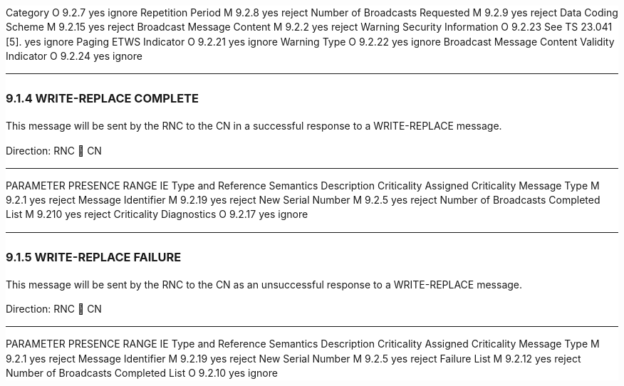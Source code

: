   Category                                       O                  9.2.7                                           yes           ignore
  Repetition Period                              M                  9.2.8                                           yes           reject
  Number of Broadcasts Requested                 M                  9.2.9                                           yes           reject
  Data Coding Scheme                             M                  9.2.15                                          yes           reject
  Broadcast Message Content                      M                  9.2.2                                           yes           reject
  Warning Security Information                   O                  9.2.23                  See TS 23.041 \[5\].    yes           ignore
  Paging ETWS Indicator                          O                  9.2.21                                          yes           ignore
  Warning Type                                   O                  9.2.22                                          yes           ignore
  Broadcast Message Content Validity Indicator   O                  9.2.24                                          yes           ignore
  ---------------------------------------------- ---------- ------- ----------------------- ----------------------- ------------- ----------------------

### 9.1.4 WRITE-REPLACE COMPLETE

This message will be sent by the RNC to the CN in a successful response
to a WRITE-REPLACE message.

Direction: RNC  CN

  ------------------------------------- ---------- ------- ----------------------- ----------------------- ------------- ----------------------
  PARAMETER                             PRESENCE   RANGE   IE Type and Reference   Semantics Description   Criticality   Assigned Criticality
  Message Type                          M                  9.2.1                                           yes           reject
  Message Identifier                    M                  9.2.19                                          yes           reject
  New Serial Number                     M                  9.2.5                                           yes           reject
  Number of Broadcasts Completed List   M                  9.210                                           yes           reject
  Criticality Diagnostics               O                  9.2.17                                          yes           ignore
  ------------------------------------- ---------- ------- ----------------------- ----------------------- ------------- ----------------------

### 9.1.5 WRITE-REPLACE FAILURE

This message will be sent by the RNC to the CN as an unsuccessful
response to a WRITE-REPLACE message.

Direction: RNC  CN

  ------------------------------------- ---------- ------- ----------------------- ----------------------- ------------- ----------------------
  PARAMETER                             PRESENCE   RANGE   IE Type and Reference   Semantics Description   Criticality   Assigned Criticality
  Message Type                          M                  9.2.1                                           yes           reject
  Message Identifier                    M                  9.2.19                                          yes           reject
  New Serial Number                     M                  9.2.5                                           yes           reject
  Failure List                          M                  9.2.12                                          yes           reject
  Number of Broadcasts Completed List   O                  9.2.10                                          yes           ignore